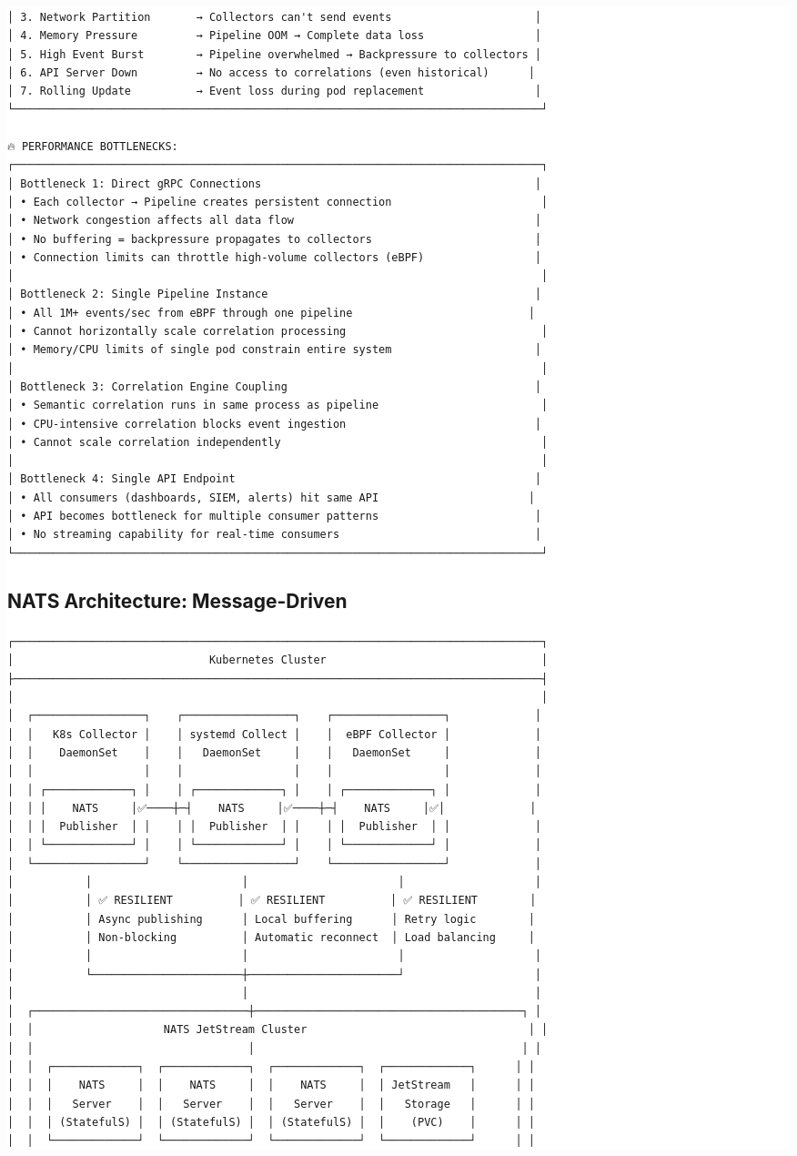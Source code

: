 ```
│ 3. Network Partition       → Collectors can't send events                      │
│ 4. Memory Pressure         → Pipeline OOM → Complete data loss                 │
│ 5. High Event Burst        → Pipeline overwhelmed → Backpressure to collectors │
│ 6. API Server Down         → No access to correlations (even historical)      │
│ 7. Rolling Update          → Event loss during pod replacement                 │
└─────────────────────────────────────────────────────────────────────────────────┘

🔥 PERFORMANCE BOTTLENECKS:
┌─────────────────────────────────────────────────────────────────────────────────┐
│ Bottleneck 1: Direct gRPC Connections                                          │
│ • Each collector → Pipeline creates persistent connection                       │
│ • Network congestion affects all data flow                                     │
│ • No buffering = backpressure propagates to collectors                         │
│ • Connection limits can throttle high-volume collectors (eBPF)                 │
│                                                                                 │
│ Bottleneck 2: Single Pipeline Instance                                         │
│ • All 1M+ events/sec from eBPF through one pipeline                           │
│ • Cannot horizontally scale correlation processing                              │
│ • Memory/CPU limits of single pod constrain entire system                      │
│                                                                                 │
│ Bottleneck 3: Correlation Engine Coupling                                      │
│ • Semantic correlation runs in same process as pipeline                         │
│ • CPU-intensive correlation blocks event ingestion                             │
│ • Cannot scale correlation independently                                        │
│                                                                                 │
│ Bottleneck 4: Single API Endpoint                                              │
│ • All consumers (dashboards, SIEM, alerts) hit same API                       │
│ • API becomes bottleneck for multiple consumer patterns                        │
│ • No streaming capability for real-time consumers                              │
└─────────────────────────────────────────────────────────────────────────────────┘
```

## NATS Architecture: Message-Driven

```
┌─────────────────────────────────────────────────────────────────────────────────┐
│                              Kubernetes Cluster                                 │
├─────────────────────────────────────────────────────────────────────────────────┤
│                                                                                 │
│  ┌─────────────────┐    ┌─────────────────┐    ┌─────────────────┐             │
│  │   K8s Collector │    │ systemd Collect │    │  eBPF Collector │             │
│  │    DaemonSet    │    │   DaemonSet     │    │   DaemonSet     │             │
│  │                 │    │                 │    │                 │             │
│  │ ┌─────────────┐ │    │ ┌─────────────┐ │    │ ┌─────────────┐ │             │
│  │ │    NATS     │✅────┼─┤    NATS     │✅────┼─┤    NATS     │✅│             │
│  │ │  Publisher  │ │    │ │  Publisher  │ │    │ │  Publisher  │ │             │
│  │ └─────────────┘ │    │ └─────────────┘ │    │ └─────────────┘ │             │
│  └─────────────────┘    └─────────────────┘    └─────────────────┘             │
│           │                       │                       │                    │
│           │ ✅ RESILIENT          │ ✅ RESILIENT          │ ✅ RESILIENT        │
│           │ Async publishing      │ Local buffering      │ Retry logic        │
│           │ Non-blocking          │ Automatic reconnect  │ Load balancing     │
│           │                       │                       │                    │
│           └───────────────────────┼───────────────────────┘                    │
│                                   │                                            │
│  ┌─────────────────────────────────┼─────────────────────────────────────────┐ │
│  │                    NATS JetStream Cluster                                  │ │
│  │                                 │                                         │ │
│  │  ┌─────────────┐  ┌─────────────┐  ┌─────────────┐  ┌─────────────┐      │ │
│  │  │    NATS     │  │    NATS     │  │    NATS     │  │ JetStream   │      │ │
│  │  │   Server    │  │   Server    │  │   Server    │  │   Storage   │      │ │
│  │  │ (StatefulS) │  │ (StatefulS) │  │ (StatefulS) │  │    (PVC)    │      │ │
│  │  └─────────────┘  └─────────────┘  └─────────────┘  └─────────────┘      │ │
```